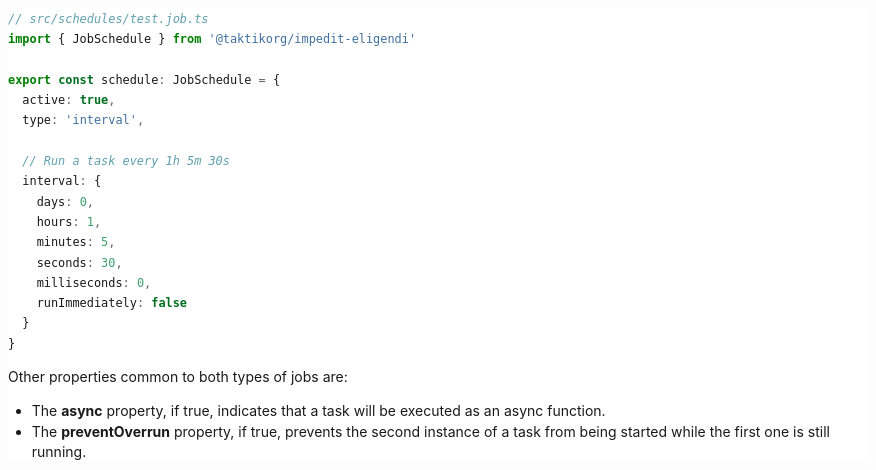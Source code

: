 ```ts
// src/schedules/test.job.ts
import { JobSchedule } from '@taktikorg/impedit-eligendi'

export const schedule: JobSchedule = {
  active: true,
  type: 'interval',

  // Run a task every 1h 5m 30s
  interval: {
    days: 0,
    hours: 1,
    minutes: 5,
    seconds: 30,
    milliseconds: 0,
    runImmediately: false
  }
}
```

Other properties common to both types of jobs are:

- The **async** property, if true, indicates that a task will be executed as an async function.
- The **preventOverrun** property, if true, prevents the second instance of a task from being started while the first one is still running.
